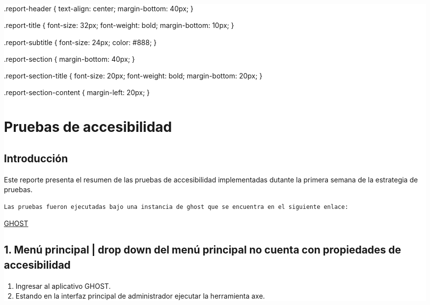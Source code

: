 .report-header {
    text-align: center;
    margin-bottom: 40px;
}

.report-title {
    font-size: 32px;
    font-weight: bold;
    margin-bottom: 10px;
}

.report-subtitle {
    font-size: 24px;
    color: #888;
}

.report-section {
    margin-bottom: 40px;
}

.report-section-title {
    font-size: 20px;
    font-weight: bold;
    margin-bottom: 20px;
}

.report-section-content {
    margin-left: 20px;
}

</style>

<div class="container">
<div class="report-header">
    <h1 class="report-title">Pruebas de accesibilidad</h1>
    <h2 class="report-subtitle">Introducción</h2>
    <p>Este reporte presenta el resumen de las pruebas de accesibilidad implementadas dutante la primera semana de la estrategia de pruebas.
    
    Las pruebas fueron ejecutadas bajo una instancia de ghost que se encuentra en el siguiente enlace:
    
<a href="https://ghost-b3tr.onrender.com/ghost/#/signin">GHOST</a>
</p>
</div>


<div class="report-section">
<h2 class="report-section-title">1. Menú principal | drop down del menú principal no cuenta con propiedades de accesibilidad</h2>
<ol class="report-section-content">
    <li>
        <label>Ingresar al aplicativo GHOST.</label>
    </li>
    <li>
        <label>Estando en la interfaz principal de administrador ejecutar la herramienta axe.</label>
    </li>